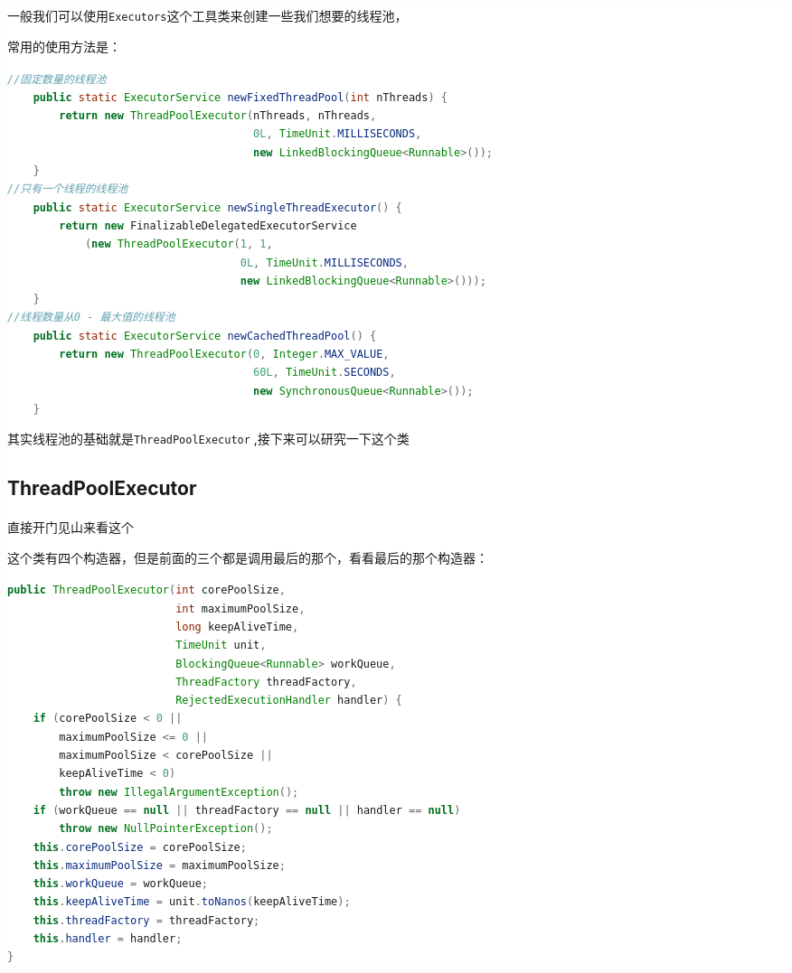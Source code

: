 一般我们可以使用`Executors`这个工具类来创建一些我们想要的线程池，

常用的使用方法是：

```java
//固定数量的线程池    
	public static ExecutorService newFixedThreadPool(int nThreads) {
        return new ThreadPoolExecutor(nThreads, nThreads,
                                      0L, TimeUnit.MILLISECONDS,
                                      new LinkedBlockingQueue<Runnable>());
    }
//只有一个线程的线程池
    public static ExecutorService newSingleThreadExecutor() {
        return new FinalizableDelegatedExecutorService
            (new ThreadPoolExecutor(1, 1,
                                    0L, TimeUnit.MILLISECONDS,
                                    new LinkedBlockingQueue<Runnable>()));
    }
//线程数量从0 - 最大值的线程池
    public static ExecutorService newCachedThreadPool() {
        return new ThreadPoolExecutor(0, Integer.MAX_VALUE,
                                      60L, TimeUnit.SECONDS,
                                      new SynchronousQueue<Runnable>());
    }
```

其实线程池的基础就是`ThreadPoolExecutor` ,接下来可以研究一下这个类

## ThreadPoolExecutor

直接开门见山来看这个

这个类有四个构造器，但是前面的三个都是调用最后的那个，看看最后的那个构造器：

```java
public ThreadPoolExecutor(int corePoolSize,
                          int maximumPoolSize,
                          long keepAliveTime,
                          TimeUnit unit,
                          BlockingQueue<Runnable> workQueue,
                          ThreadFactory threadFactory,
                          RejectedExecutionHandler handler) {
    if (corePoolSize < 0 ||
        maximumPoolSize <= 0 ||
        maximumPoolSize < corePoolSize ||
        keepAliveTime < 0)
        throw new IllegalArgumentException();
    if (workQueue == null || threadFactory == null || handler == null)
        throw new NullPointerException();
    this.corePoolSize = corePoolSize;
    this.maximumPoolSize = maximumPoolSize;
    this.workQueue = workQueue;
    this.keepAliveTime = unit.toNanos(keepAliveTime);
    this.threadFactory = threadFactory;
    this.handler = handler;
}
```
